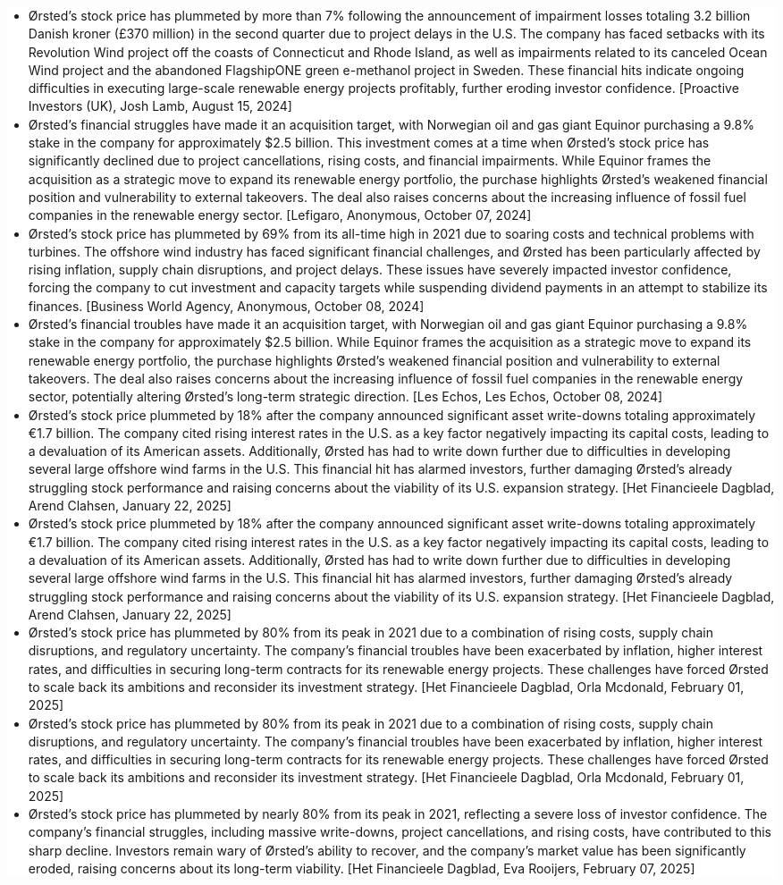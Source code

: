 - Ørsted’s stock price has plummeted by more than 7% following the announcement of impairment losses totaling 3.2 billion Danish kroner (£370 million) in the second quarter due to project delays in the U.S. The company has faced setbacks with its Revolution Wind project off the coasts of Connecticut and Rhode Island, as well as impairments related to its canceled Ocean Wind project and the abandoned FlagshipONE green e-methanol project in Sweden. These financial hits indicate ongoing difficulties in executing large-scale renewable energy projects profitably, further eroding investor confidence. [Proactive Investors (UK), Josh Lamb, August 15, 2024]
- Ørsted’s financial struggles have made it an acquisition target, with Norwegian oil and gas giant Equinor purchasing a 9.8% stake in the company for approximately $2.5 billion. This investment comes at a time when Ørsted’s stock price has significantly declined due to project cancellations, rising costs, and financial impairments. While Equinor frames the acquisition as a strategic move to expand its renewable energy portfolio, the purchase highlights Ørsted’s weakened financial position and vulnerability to external takeovers. The deal also raises concerns about the increasing influence of fossil fuel companies in the renewable energy sector. [Lefigaro, Anonymous, October 07, 2024]
- Ørsted’s stock price has plummeted by 69% from its all-time high in 2021 due to soaring costs and technical problems with turbines. The offshore wind industry has faced significant financial challenges, and Ørsted has been particularly affected by rising inflation, supply chain disruptions, and project delays. These issues have severely impacted investor confidence, forcing the company to cut investment and capacity targets while suspending dividend payments in an attempt to stabilize its finances. [Business World Agency, Anonymous, October 08, 2024]
- Ørsted’s financial troubles have made it an acquisition target, with Norwegian oil and gas giant Equinor purchasing a 9.8% stake in the company for approximately $2.5 billion. While Equinor frames the acquisition as a strategic move to expand its renewable energy portfolio, the purchase highlights Ørsted’s weakened financial position and vulnerability to external takeovers. The deal also raises concerns about the increasing influence of fossil fuel companies in the renewable energy sector, potentially altering Ørsted’s long-term strategic direction. [Les Echos, Les Echos, October 08, 2024]
- Ørsted’s stock price plummeted by 18% after the company announced significant asset write-downs totaling approximately €1.7 billion. The company cited rising interest rates in the U.S. as a key factor negatively impacting its capital costs, leading to a devaluation of its American assets. Additionally, Ørsted has had to write down further due to difficulties in developing several large offshore wind farms in the U.S. This financial hit has alarmed investors, further damaging Ørsted’s already struggling stock performance and raising concerns about the viability of its U.S. expansion strategy. [Het Financieele Dagblad, Arend Clahsen, January 22, 2025]
- Ørsted’s stock price plummeted by 18% after the company announced significant asset write-downs totaling approximately €1.7 billion. The company cited rising interest rates in the U.S. as a key factor negatively impacting its capital costs, leading to a devaluation of its American assets. Additionally, Ørsted has had to write down further due to difficulties in developing several large offshore wind farms in the U.S. This financial hit has alarmed investors, further damaging Ørsted’s already struggling stock performance and raising concerns about the viability of its U.S. expansion strategy. [Het Financieele Dagblad, Arend Clahsen, January 22, 2025]
- Ørsted’s stock price has plummeted by 80% from its peak in 2021 due to a combination of rising costs, supply chain disruptions, and regulatory uncertainty. The company’s financial troubles have been exacerbated by inflation, higher interest rates, and difficulties in securing long-term contracts for its renewable energy projects. These challenges have forced Ørsted to scale back its ambitions and reconsider its investment strategy. [Het Financieele Dagblad, Orla Mcdonald, February 01, 2025]
- Ørsted’s stock price has plummeted by 80% from its peak in 2021 due to a combination of rising costs, supply chain disruptions, and regulatory uncertainty. The company’s financial troubles have been exacerbated by inflation, higher interest rates, and difficulties in securing long-term contracts for its renewable energy projects. These challenges have forced Ørsted to scale back its ambitions and reconsider its investment strategy. [Het Financieele Dagblad, Orla Mcdonald, February 01, 2025]
- Ørsted’s stock price has plummeted by nearly 80% from its peak in 2021, reflecting a severe loss of investor confidence. The company’s financial struggles, including massive write-downs, project cancellations, and rising costs, have contributed to this sharp decline. Investors remain wary of Ørsted’s ability to recover, and the company’s market value has been significantly eroded, raising concerns about its long-term viability. [Het Financieele Dagblad, Eva Rooijers, February 07, 2025]
